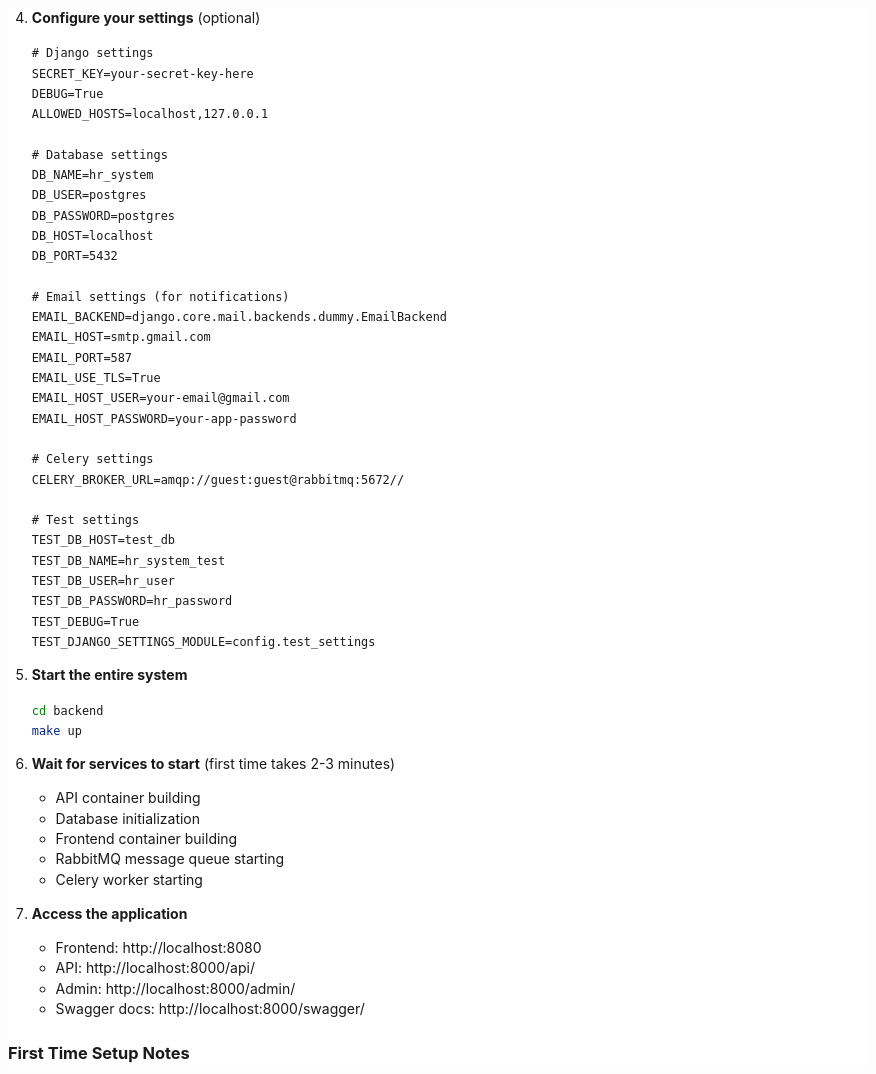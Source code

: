 4. **Configure your settings** (optional)
   ```env
   # Django settings
   SECRET_KEY=your-secret-key-here
   DEBUG=True
   ALLOWED_HOSTS=localhost,127.0.0.1

   # Database settings
   DB_NAME=hr_system
   DB_USER=postgres
   DB_PASSWORD=postgres
   DB_HOST=localhost
   DB_PORT=5432

   # Email settings (for notifications)
   EMAIL_BACKEND=django.core.mail.backends.dummy.EmailBackend
   EMAIL_HOST=smtp.gmail.com
   EMAIL_PORT=587
   EMAIL_USE_TLS=True
   EMAIL_HOST_USER=your-email@gmail.com
   EMAIL_HOST_PASSWORD=your-app-password

   # Celery settings
   CELERY_BROKER_URL=amqp://guest:guest@rabbitmq:5672//

   # Test settings
   TEST_DB_HOST=test_db
   TEST_DB_NAME=hr_system_test
   TEST_DB_USER=hr_user
   TEST_DB_PASSWORD=hr_password
   TEST_DEBUG=True
   TEST_DJANGO_SETTINGS_MODULE=config.test_settings
   ```

5. **Start the entire system**
   ```bash
   cd backend
   make up
   ```

6. **Wait for services to start** (first time takes 2-3 minutes)
   - API container building
   - Database initialization
   - Frontend container building
   - RabbitMQ message queue starting
   - Celery worker starting

7. **Access the application**
   - Frontend: http://localhost:8080
   - API: http://localhost:8000/api/
   - Admin: http://localhost:8000/admin/
   - Swagger docs: http://localhost:8000/swagger/

### First Time Setup Notes
